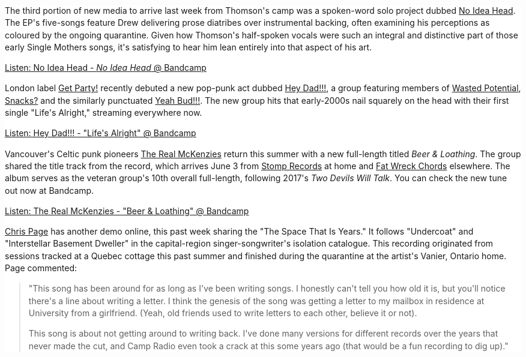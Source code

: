 The third portion of new media to arrive last week from Thomson's camp was a spoken-word solo project dubbed [No Idea Head](http://drewthomson.bandcamp.com/album/no-idea-head). The EP's five-songs feature Drew delivering prose diatribes over instrumental backing, often examining his perceptions as coloured by the ongoing quarantine. Given how Thomson's half-spoken vocals were such an integral and distinctive part of those early Single Mothers songs, it's satisfying to hear him lean entirely into that aspect of his art.

<iframe style="border: 0; width: 350px; height: 470px;" src="https://bandcamp.com/EmbeddedPlayer/album=4166612893/size=large/bgcol=ffffff/linkcol=0687f5/tracklist=false/transparent=true/" seamless><a href="http://drewthomson.bandcamp.com/album/no-idea-head">No Idea Head by No Idea Head</a></iframe>

[Listen: No Idea Head - *No Idea Head* @ Bandcamp](http://drewthomson.bandcamp.com/album/no-idea-head "#")

London label [Get Party!](https://getparty.bandcamp.com/) recently debuted a new pop-punk act dubbed [Hey Dad!!!](https://getparty.bandcamp.com/track/lifes-alright), a group featuring members of [Wasted Potential](https://wastedpotential.bandcamp.com/), [Snacks?](https://snacksareawesome.bandcamp.com/) and the similarly punctuated [Yeah Bud!!!](https://getparty.bandcamp.com/album/yeah-bud). The new group hits that early-2000s nail squarely on the head with their first single "Life's Alright," streaming everywhere now.

<iframe style="border: 0; width: 350px; height: 442px;" src="https://bandcamp.com/EmbeddedPlayer/track=2126337807/size=large/bgcol=ffffff/linkcol=0687f5/tracklist=false/transparent=true/" seamless><a href="http://getparty.bandcamp.com/track/lifes-alright">Life&#39;s Alright by Hey Dad!!!</a></iframe>

[Listen: Hey Dad!!! - "Life's Alright" @ Bandcamp](https://getparty.bandcamp.com/track/lifes-alright "#")

Vancouver's Celtic punk pioneers [The Real McKenzies](http://www.realmckenzies.com/) return this summer with a new full-length titled *Beer & Loathing*. The group shared the title track from the record, which arrives June 3 from [Stomp Records](http://www.stomprecords.com/) at home and [Fat Wreck Chords](http://www.fatwreck.com/) elsewhere. The album serves as the veteran group's 10th overall full-length, following 2017's *Two Devils Will Talk*. You can check the new tune out now at Bandcamp.

<iframe style="border: 0; width: 350px; height: 470px;" src="https://bandcamp.com/EmbeddedPlayer/album=1230454624/size=large/bgcol=ffffff/linkcol=0687f5/license_id=1031/tracklist=false/track=4188255807/transparent=true/" seamless><a href="https://therealmckenzies.bandcamp.com/track/beer-loathing">Beer &amp; Loathing by The Real McKenzies</a></iframe>

[Listen: The Real McKenzies - "Beer & Loathing" @ Bandcamp](https://therealmckenzies.bandcamp.com/track/beer-loathing "#")

[Chris Page](https://chrispage.bandcamp.com) has another demo online, this past week sharing the "The Space That Is Years." It follows "Undercoat" and "Interstellar Basement Dweller" in the capital-region singer-songwriter's isolation catalogue. This recording originated from sessions tracked at a Quebec cottage this past summer and finished during the quarantine at the artist's Vanier, Ontario home. Page commented:

> "This song has been around for as long as I've been writing songs. I honestly can't tell you how old it is, but you'll notice there's a line about writing a letter. I think the genesis of the song was getting a letter to my mailbox in residence at University from a girlfriend. (Yeah, old friends used to write letters to each other, believe it or not).
>
>This song is about not getting around to writing back. I've done many versions for different records over the years that never made the cut, and Camp Radio even took a crack at this some years ago (that would be a fun recording to dig up)."
